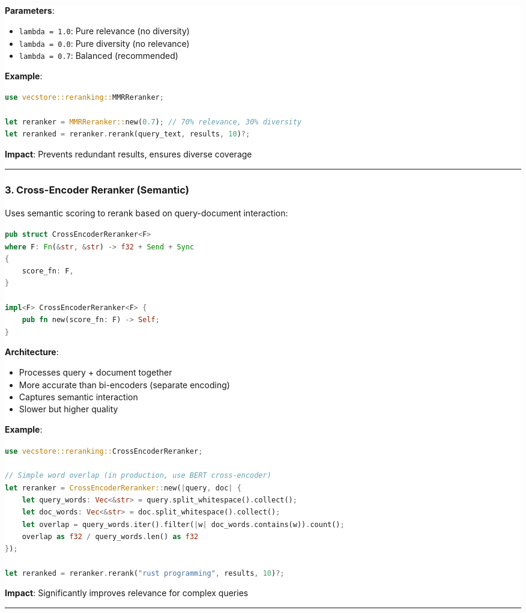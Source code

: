 **Parameters**:
- `lambda = 1.0`: Pure relevance (no diversity)
- `lambda = 0.0`: Pure diversity (no relevance)
- `lambda = 0.7`: Balanced (recommended)

**Example**:
```rust
use vecstore::reranking::MMRReranker;

let reranker = MMRReranker::new(0.7); // 70% relevance, 30% diversity
let reranked = reranker.rerank(query_text, results, 10)?;
```

**Impact**: Prevents redundant results, ensures diverse coverage

---

### 3. Cross-Encoder Reranker (Semantic)

Uses semantic scoring to rerank based on query-document interaction:

```rust
pub struct CrossEncoderReranker<F>
where F: Fn(&str, &str) -> f32 + Send + Sync
{
    score_fn: F,
}

impl<F> CrossEncoderReranker<F> {
    pub fn new(score_fn: F) -> Self;
}
```

**Architecture**:
- Processes query + document together
- More accurate than bi-encoders (separate encoding)
- Captures semantic interaction
- Slower but higher quality

**Example**:
```rust
use vecstore::reranking::CrossEncoderReranker;

// Simple word overlap (in production, use BERT cross-encoder)
let reranker = CrossEncoderReranker::new(|query, doc| {
    let query_words: Vec<&str> = query.split_whitespace().collect();
    let doc_words: Vec<&str> = doc.split_whitespace().collect();
    let overlap = query_words.iter().filter(|w| doc_words.contains(w)).count();
    overlap as f32 / query_words.len() as f32
});

let reranked = reranker.rerank("rust programming", results, 10)?;
```

**Impact**: Significantly improves relevance for complex queries

---